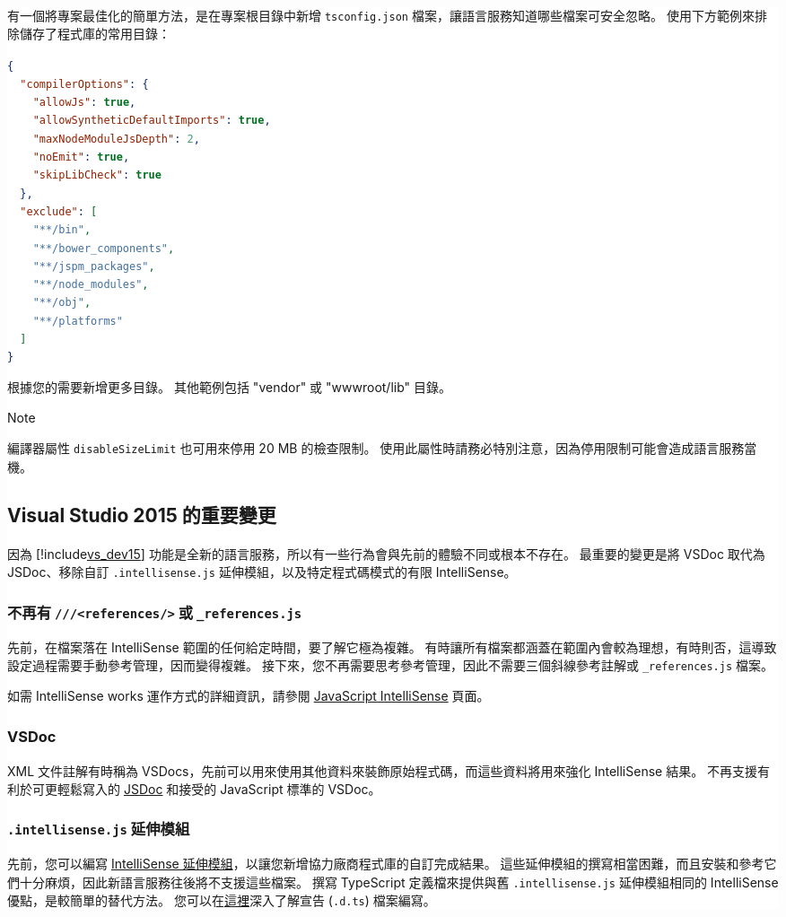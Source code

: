 有一個將專案最佳化的簡單方法，是在專案根目錄中新增 `tsconfig.json` 檔案，讓語言服務知道哪些檔案可安全忽略。 使用下方範例來排除儲存了程式庫的常用目錄：

```json
{
  "compilerOptions": {
    "allowJs": true,
    "allowSyntheticDefaultImports": true,
    "maxNodeModuleJsDepth": 2,
    "noEmit": true,
    "skipLibCheck": true
  },
  "exclude": [
    "**/bin",
    "**/bower_components",
    "**/jspm_packages",
    "**/node_modules",
    "**/obj",
    "**/platforms"
  ]
}
```

根據您的需要新增更多目錄。 其他範例包括 "vendor" 或 "wwwroot/lib" 目錄。 

> [!NOTE]
> 編譯器屬性 `disableSizeLimit` 也可用來停用 20 MB 的檢查限制。 使用此屬性時請務必特別注意，因為停用限制可能會造成語言服務當機。

## <a name="notable-changes-from-visual-studio-2015"></a>Visual Studio 2015 的重要變更

因為 [!include[vs_dev15](../../docs/misc/includes/vs_dev15_md.md)] 功能是全新的語言服務，所以有一些行為會與先前的體驗不同或根本不存在。
最重要的變更是將 VSDoc 取代為 JSDoc、移除自訂 `.intellisense.js` 延伸模組，以及特定程式碼模式的有限 IntelliSense。

### <a name="no-more-references-or-referencesjs"></a>不再有 `///<references/>` 或 `_references.js`

先前，在檔案落在 IntelliSense 範圍的任何給定時間，要了解它極為複雜。 有時讓所有檔案都涵蓋在範圍內會較為理想，有時則否，這導致設定過程需要手動參考管理，因而變得複雜。 接下來，您不再需要思考參考管理，因此不需要三個斜線參考註解或 `_references.js` 檔案。

如需 IntelliSense works 運作方式的詳細資訊，請參閱 [JavaScript IntelliSense](/visualstudio/ide/javascript-intellisense/) 頁面。

### <a name="vsdoc"></a>VSDoc

XML 文件註解有時稱為 VSDocs，先前可以用來使用其他資料來裝飾原始程式碼，而這些資料將用來強化 IntelliSense 結果。
不再支援有利於可更輕鬆寫入的 [JSDoc](http://usejsdoc.org/about-getting-started.html) 和接受的 JavaScript 標準的 VSDoc。

### <a name="intellisensejs-extensions"></a>`.intellisense.js` 延伸模組

先前，您可以編寫 [IntelliSense 延伸模組](https://msdn.microsoft.com/en-us/library/hh874692.aspx)，以讓您新增協力廠商程式庫的自訂完成結果。
這些延伸模組的撰寫相當困難，而且安裝和參考它們十分麻煩，因此新語言服務往後將不支援這些檔案。
撰寫 TypeScript 定義檔來提供與舊 `.intellisense.js` 延伸模組相同的 IntelliSense 優點，是較簡單的替代方法。
您可以在[這裡](http://www.typescriptlang.org/docs/handbook/declaration-files/introduction.html)深入了解宣告 (`.d.ts`) 檔案編寫。
